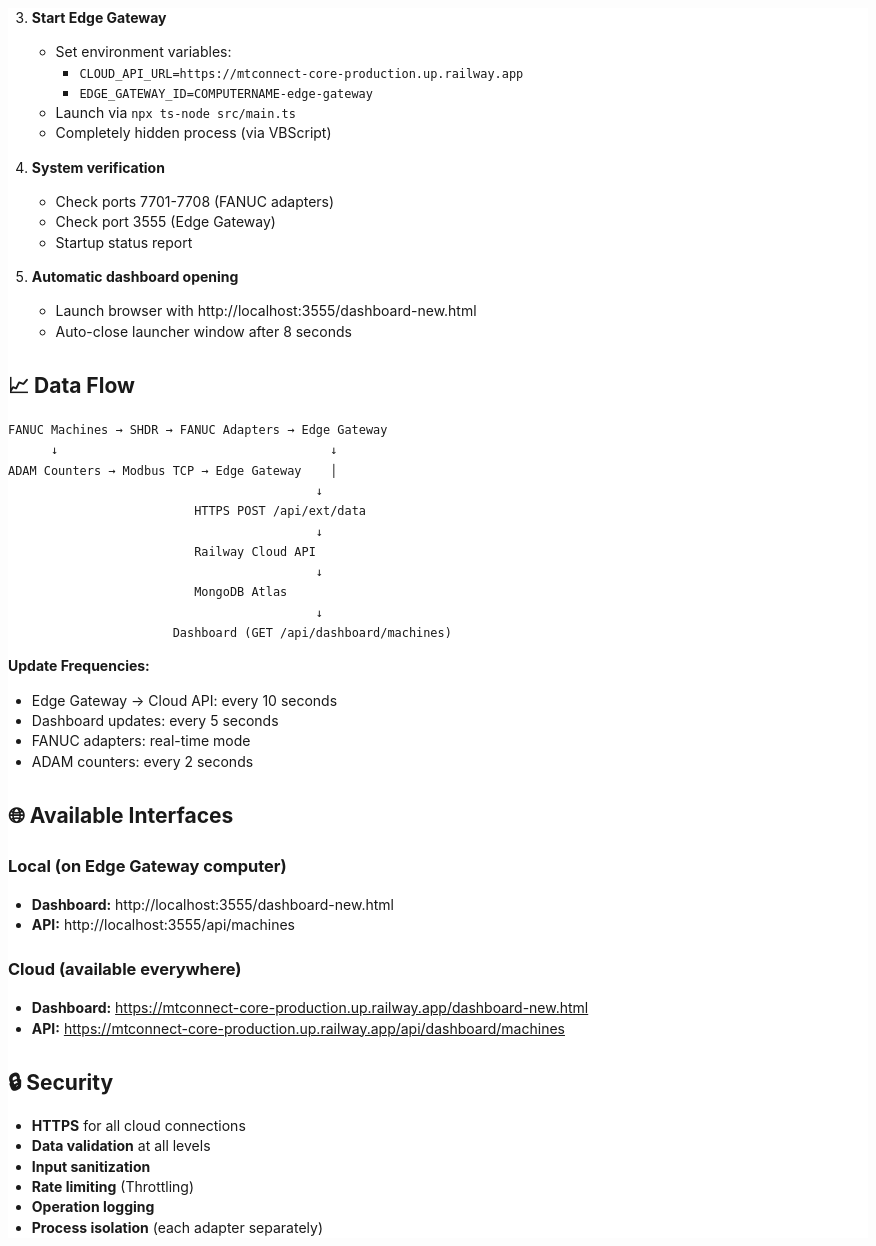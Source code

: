 3. **Start Edge Gateway**
   - Set environment variables:
     - `CLOUD_API_URL=https://mtconnect-core-production.up.railway.app`
     - `EDGE_GATEWAY_ID=COMPUTERNAME-edge-gateway`
   - Launch via `npx ts-node src/main.ts`
   - Completely hidden process (via VBScript)

4. **System verification**
   - Check ports 7701-7708 (FANUC adapters)
   - Check port 3555 (Edge Gateway)
   - Startup status report

5. **Automatic dashboard opening**
   - Launch browser with http://localhost:3555/dashboard-new.html
   - Auto-close launcher window after 8 seconds

## 📈 Data Flow

```
FANUC Machines → SHDR → FANUC Adapters → Edge Gateway
      ↓                                      ↓
ADAM Counters → Modbus TCP → Edge Gateway    │
                                           ↓
                          HTTPS POST /api/ext/data
                                           ↓
                          Railway Cloud API
                                           ↓
                          MongoDB Atlas
                                           ↓
                       Dashboard (GET /api/dashboard/machines)
```

**Update Frequencies:**
- Edge Gateway → Cloud API: every 10 seconds
- Dashboard updates: every 5 seconds
- FANUC adapters: real-time mode
- ADAM counters: every 2 seconds

## 🌐 Available Interfaces

### Local (on Edge Gateway computer)
- **Dashboard:** http://localhost:3555/dashboard-new.html
- **API:** http://localhost:3555/api/machines

### Cloud (available everywhere)
- **Dashboard:** https://mtconnect-core-production.up.railway.app/dashboard-new.html
- **API:** https://mtconnect-core-production.up.railway.app/api/dashboard/machines

## 🔒 Security

- **HTTPS** for all cloud connections
- **Data validation** at all levels
- **Input sanitization**
- **Rate limiting** (Throttling)
- **Operation logging**
- **Process isolation** (each adapter separately)
